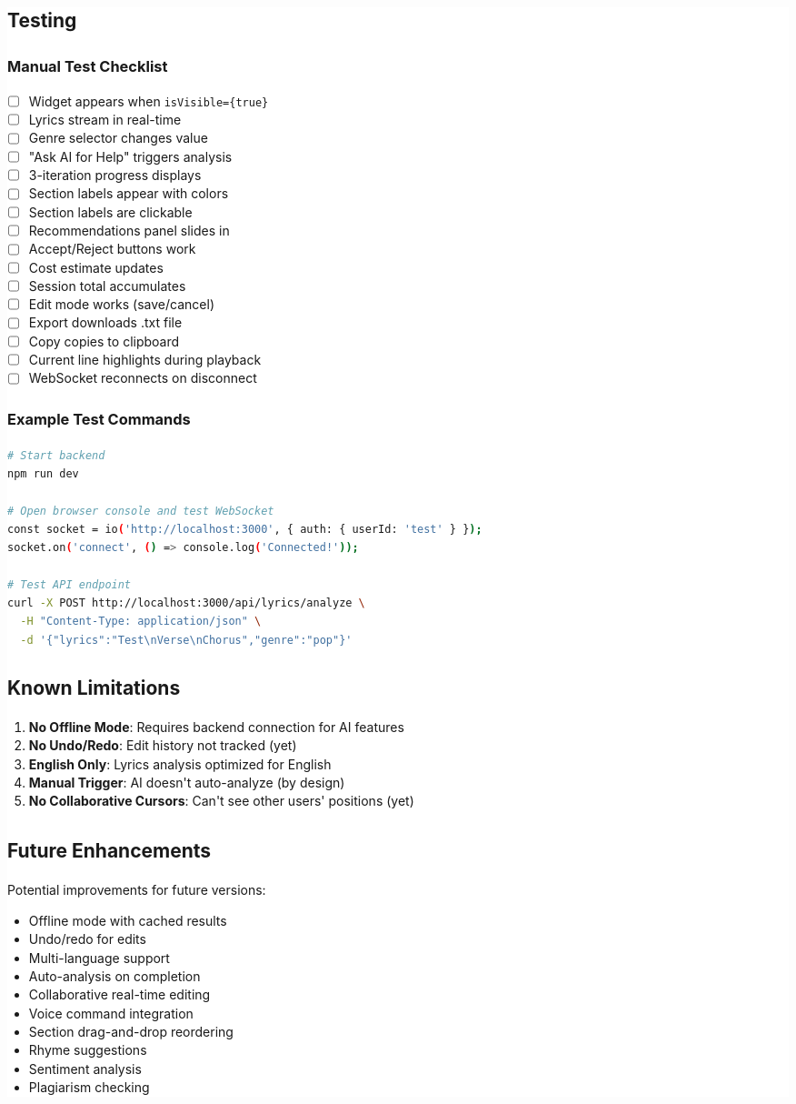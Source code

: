 ## Testing

### Manual Test Checklist

- [ ] Widget appears when `isVisible={true}`
- [ ] Lyrics stream in real-time
- [ ] Genre selector changes value
- [ ] "Ask AI for Help" triggers analysis
- [ ] 3-iteration progress displays
- [ ] Section labels appear with colors
- [ ] Section labels are clickable
- [ ] Recommendations panel slides in
- [ ] Accept/Reject buttons work
- [ ] Cost estimate updates
- [ ] Session total accumulates
- [ ] Edit mode works (save/cancel)
- [ ] Export downloads .txt file
- [ ] Copy copies to clipboard
- [ ] Current line highlights during playback
- [ ] WebSocket reconnects on disconnect

### Example Test Commands

```bash
# Start backend
npm run dev

# Open browser console and test WebSocket
const socket = io('http://localhost:3000', { auth: { userId: 'test' } });
socket.on('connect', () => console.log('Connected!'));

# Test API endpoint
curl -X POST http://localhost:3000/api/lyrics/analyze \
  -H "Content-Type: application/json" \
  -d '{"lyrics":"Test\nVerse\nChorus","genre":"pop"}'
```

## Known Limitations

1. **No Offline Mode**: Requires backend connection for AI features
2. **No Undo/Redo**: Edit history not tracked (yet)
3. **English Only**: Lyrics analysis optimized for English
4. **Manual Trigger**: AI doesn't auto-analyze (by design)
5. **No Collaborative Cursors**: Can't see other users' positions (yet)

## Future Enhancements

Potential improvements for future versions:

- Offline mode with cached results
- Undo/redo for edits
- Multi-language support
- Auto-analysis on completion
- Collaborative real-time editing
- Voice command integration
- Section drag-and-drop reordering
- Rhyme suggestions
- Sentiment analysis
- Plagiarism checking
